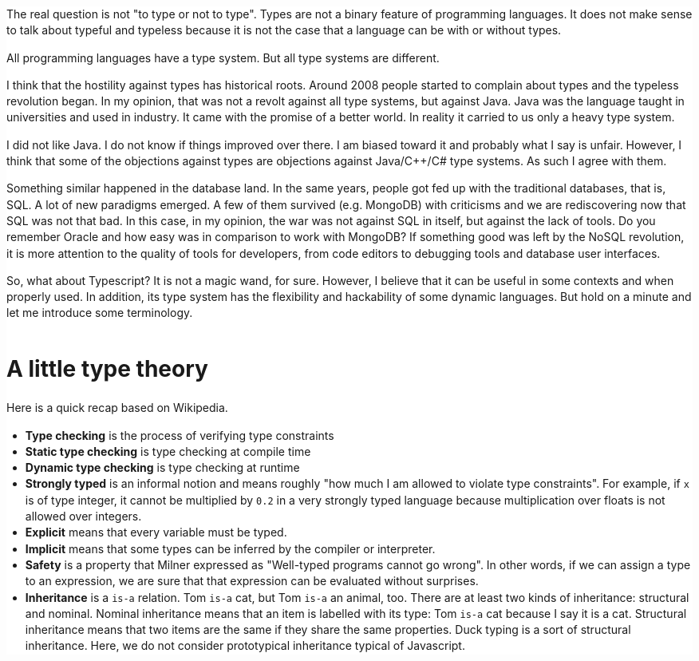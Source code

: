 The real question is not "to type or not to type".
Types are not a binary feature of programming languages. It does not make sense to talk about typeful and typeless
because it is not the case that a language can be with or without types.
 
All programming languages have a type system. But all type systems are different.
 
I think that the hostility against types has historical roots. Around 2008 people started to complain about types and the typeless revolution began.
In my opinion, that was not a revolt against all type systems, but against Java. Java was the language taught in universities and used in industry.
It came with the promise of a better world. In reality it carried to us only a heavy type system.
 
I did not like Java. I do not know if things improved over there. I am biased toward it and probably what I say is unfair.
However, I think that some of the objections against types are objections against Java/C++/C# type systems.
As such I agree with them.
 
Something similar happened in the database land. In the same years, people got fed up with the traditional databases, that is, SQL.
A lot of new paradigms emerged. A few of them survived (e.g. MongoDB) with criticisms and we are rediscovering now that SQL was not that bad.
In this case, in my opinion, the war was not against SQL in itself, but against the lack of tools. Do you remember Oracle and
how easy was in comparison to work with MongoDB? If something good was left by the NoSQL revolution, it is more attention to the quality of tools for developers, from code editors to debugging tools and database user interfaces.
 
So, what about Typescript? It is not a magic wand, for sure. However, I believe that it can be useful in some contexts and when properly used. In addition, its type system has the flexibility and hackability of some dynamic languages. But hold on a minute and let me introduce some terminology.
 
# A little type theory
 
Here is a quick recap based on Wikipedia.
 
* **Type checking** is the process of verifying type constraints
* **Static type checking** is type checking at compile time
* **Dynamic type checking** is type checking at runtime
* **Strongly typed** is an informal notion and means roughly "how much I am allowed to violate type constraints". For example, if `x` is of type integer, it cannot be multiplied by `0.2` in a very strongly typed language because multiplication over floats is not allowed over integers.
* **Explicit** means that every variable must be typed.
* **Implicit** means that some types can be inferred by the compiler or interpreter.
* **Safety** is a property that Milner expressed as "Well-typed programs cannot go wrong". In other words, if we can assign a type to an expression, we are sure that that expression can be evaluated without surprises.
* **Inheritance** is a `is-a` relation. Tom `is-a` cat, but Tom `is-a` an animal, too. There are at least two kinds of inheritance: structural and nominal. Nominal inheritance means that an item is labelled with its type: Tom `is-a` cat because I say it is a cat. Structural inheritance means that two items are the same if they share the same properties. Duck typing is a sort of structural inheritance. Here, we do not consider prototypical inheritance typical of Javascript.
 